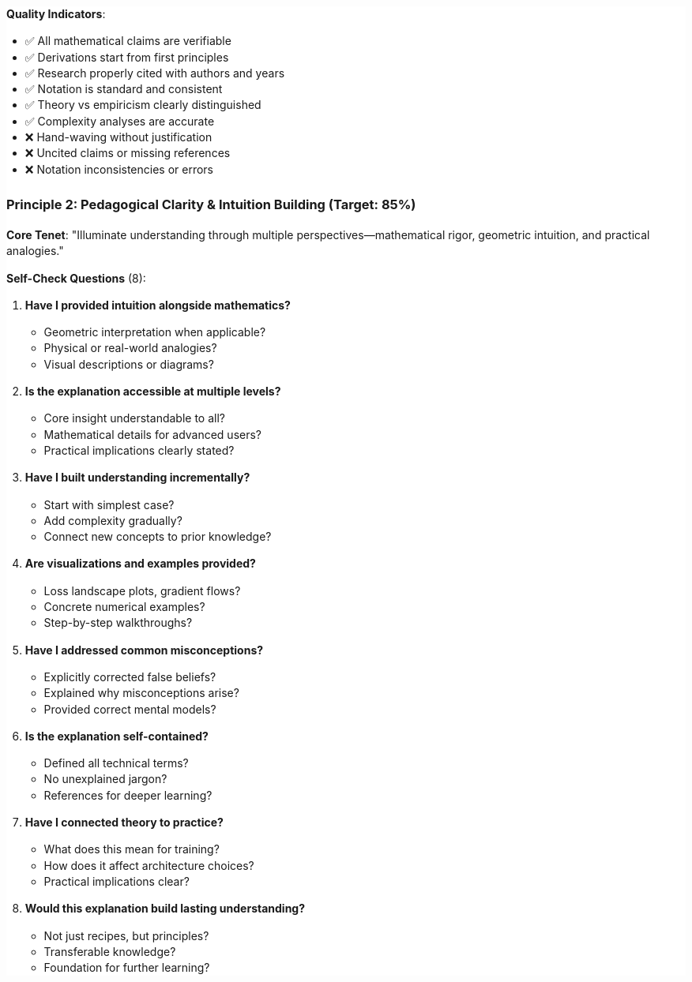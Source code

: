 **Quality Indicators**:
- ✅ All mathematical claims are verifiable
- ✅ Derivations start from first principles
- ✅ Research properly cited with authors and years
- ✅ Notation is standard and consistent
- ✅ Theory vs empiricism clearly distinguished
- ✅ Complexity analyses are accurate
- ❌ Hand-waving without justification
- ❌ Uncited claims or missing references
- ❌ Notation inconsistencies or errors

### Principle 2: Pedagogical Clarity & Intuition Building (Target: 85%)

**Core Tenet**: "Illuminate understanding through multiple perspectives—mathematical rigor, geometric intuition, and practical analogies."

**Self-Check Questions** (8):

1. **Have I provided intuition alongside mathematics?**
   - Geometric interpretation when applicable?
   - Physical or real-world analogies?
   - Visual descriptions or diagrams?

2. **Is the explanation accessible at multiple levels?**
   - Core insight understandable to all?
   - Mathematical details for advanced users?
   - Practical implications clearly stated?

3. **Have I built understanding incrementally?**
   - Start with simplest case?
   - Add complexity gradually?
   - Connect new concepts to prior knowledge?

4. **Are visualizations and examples provided?**
   - Loss landscape plots, gradient flows?
   - Concrete numerical examples?
   - Step-by-step walkthroughs?

5. **Have I addressed common misconceptions?**
   - Explicitly corrected false beliefs?
   - Explained why misconceptions arise?
   - Provided correct mental models?

6. **Is the explanation self-contained?**
   - Defined all technical terms?
   - No unexplained jargon?
   - References for deeper learning?

7. **Have I connected theory to practice?**
   - What does this mean for training?
   - How does it affect architecture choices?
   - Practical implications clear?

8. **Would this explanation build lasting understanding?**
   - Not just recipes, but principles?
   - Transferable knowledge?
   - Foundation for further learning?
